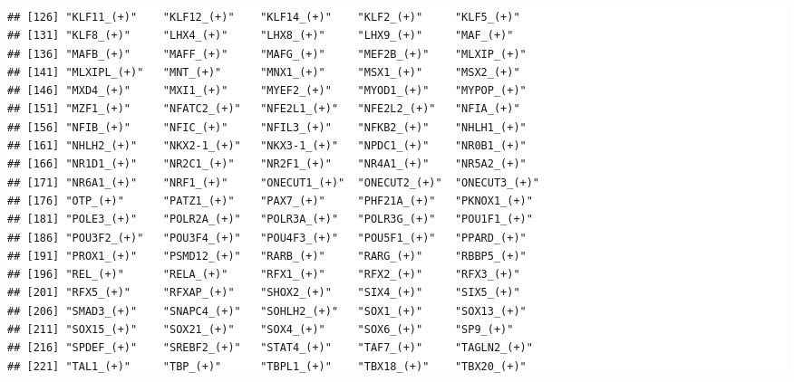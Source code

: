     ## [126] "KLF11_(+)"    "KLF12_(+)"    "KLF14_(+)"    "KLF2_(+)"     "KLF5_(+)"    
    ## [131] "KLF8_(+)"     "LHX4_(+)"     "LHX8_(+)"     "LHX9_(+)"     "MAF_(+)"     
    ## [136] "MAFB_(+)"     "MAFF_(+)"     "MAFG_(+)"     "MEF2B_(+)"    "MLXIP_(+)"   
    ## [141] "MLXIPL_(+)"   "MNT_(+)"      "MNX1_(+)"     "MSX1_(+)"     "MSX2_(+)"    
    ## [146] "MXD4_(+)"     "MXI1_(+)"     "MYEF2_(+)"    "MYOD1_(+)"    "MYPOP_(+)"   
    ## [151] "MZF1_(+)"     "NFATC2_(+)"   "NFE2L1_(+)"   "NFE2L2_(+)"   "NFIA_(+)"    
    ## [156] "NFIB_(+)"     "NFIC_(+)"     "NFIL3_(+)"    "NFKB2_(+)"    "NHLH1_(+)"   
    ## [161] "NHLH2_(+)"    "NKX2-1_(+)"   "NKX3-1_(+)"   "NPDC1_(+)"    "NR0B1_(+)"   
    ## [166] "NR1D1_(+)"    "NR2C1_(+)"    "NR2F1_(+)"    "NR4A1_(+)"    "NR5A2_(+)"   
    ## [171] "NR6A1_(+)"    "NRF1_(+)"     "ONECUT1_(+)"  "ONECUT2_(+)"  "ONECUT3_(+)" 
    ## [176] "OTP_(+)"      "PATZ1_(+)"    "PAX7_(+)"     "PHF21A_(+)"   "PKNOX1_(+)"  
    ## [181] "POLE3_(+)"    "POLR2A_(+)"   "POLR3A_(+)"   "POLR3G_(+)"   "POU1F1_(+)"  
    ## [186] "POU3F2_(+)"   "POU3F4_(+)"   "POU4F3_(+)"   "POU5F1_(+)"   "PPARD_(+)"   
    ## [191] "PROX1_(+)"    "PSMD12_(+)"   "RARB_(+)"     "RARG_(+)"     "RBBP5_(+)"   
    ## [196] "REL_(+)"      "RELA_(+)"     "RFX1_(+)"     "RFX2_(+)"     "RFX3_(+)"    
    ## [201] "RFX5_(+)"     "RFXAP_(+)"    "SHOX2_(+)"    "SIX4_(+)"     "SIX5_(+)"    
    ## [206] "SMAD3_(+)"    "SNAPC4_(+)"   "SOHLH2_(+)"   "SOX1_(+)"     "SOX13_(+)"   
    ## [211] "SOX15_(+)"    "SOX21_(+)"    "SOX4_(+)"     "SOX6_(+)"     "SP9_(+)"     
    ## [216] "SPDEF_(+)"    "SREBF2_(+)"   "STAT4_(+)"    "TAF7_(+)"     "TAGLN2_(+)"  
    ## [221] "TAL1_(+)"     "TBP_(+)"      "TBPL1_(+)"    "TBX18_(+)"    "TBX20_(+)"   